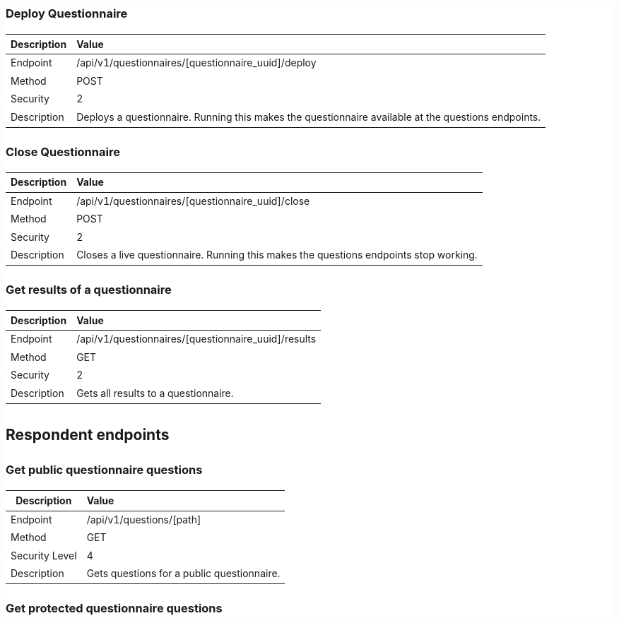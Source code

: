 ### Deploy Questionnaire

| Description    |  Value|
| ------------- | :-----|
| Endpoint       | /api/v1/questionnaires/[questionnaire_uuid]/deploy |
| Method         | POST |
| Security       | 2    |
| Description    | Deploys a questionnaire. Running this makes the questionnaire available at the questions endpoints.|

### Close Questionnaire

| Description    |  Value|
| ------------- | :-----|
| Endpoint       | /api/v1/questionnaires/[questionnaire_uuid]/close |
| Method         | POST |
| Security       | 2    |
| Description    | Closes a live questionnaire. Running this makes the questions endpoints stop working.|

### Get results of a questionnaire

| Description    |  Value|
| ------------- | :-----|
| Endpoint       | /api/v1/questionnaires/[questionnaire_uuid]/results |
| Method         | GET  |
| Security       | 2    |
| Description    | Gets all results to a questionnaire.|

## Respondent endpoints

### Get public questionnaire questions

| Description    |  Value|
| ------------- | :-----|
| Endpoint       | /api/v1/questions/[path] |
| Method         | GET |
| Security Level | 4   |
| Description    | Gets questions for a public questionnaire.|

### Get protected questionnaire questions
